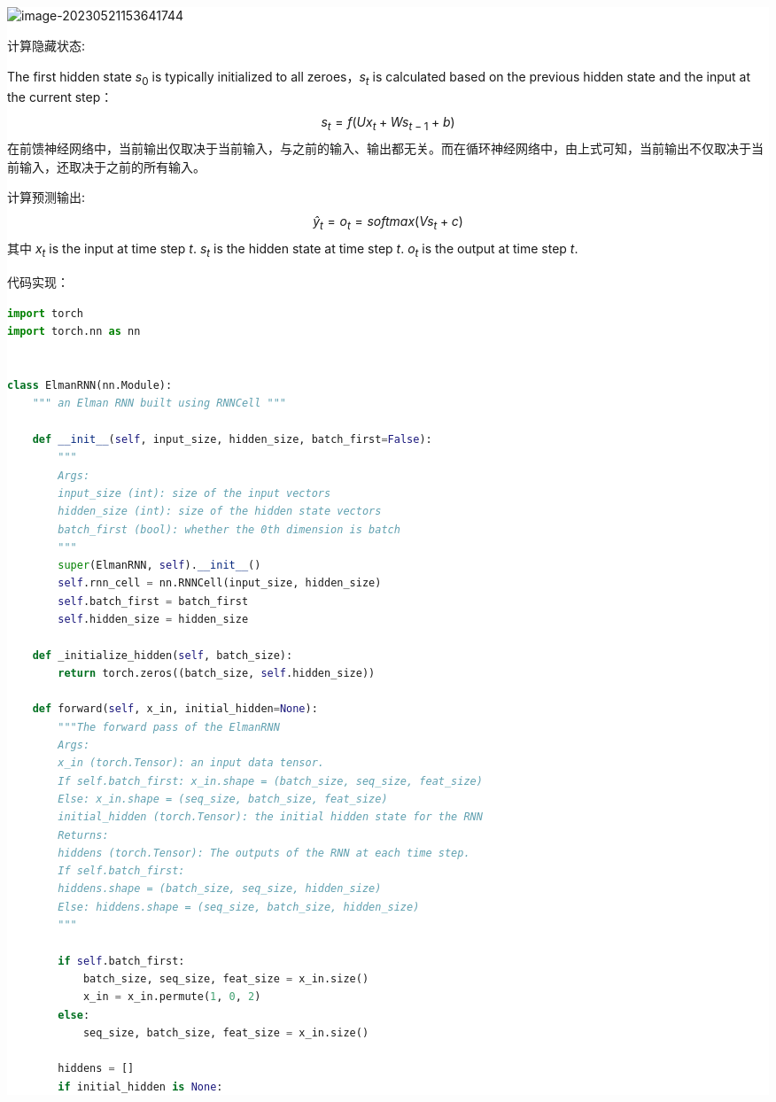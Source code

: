 ![image-20230521153641744](C:\Users\千江映月\AppData\Roaming\Typora\typora-user-images\image-20230521153641744.png)

计算隐藏状态:

 The first hidden state $s_0$ is typically initialized to all zeroes，$s_t$ is calculated based on the previous hidden state and the input at the current step：
$$
s_t = f(Ux_t + Ws_{t-1} + b)
$$
在前馈神经网络中，当前输出仅取决于当前输入，与之前的输入、输出都无关。而在循环神经网络中，由上式可知，当前输出不仅取决于当前输入，还取决于之前的所有输入。

计算预测输出:
$$
\hat{y}_t = o_t = softmax(Vs_t + c)
$$
其中 $x_t$ is the input at time step $t$.  $s_t$ is the hidden state at time step $t$. $o_t$ is the output at time step $t$.

代码实现：

```python
import torch
import torch.nn as nn


class ElmanRNN(nn.Module):
    """ an Elman RNN built using RNNCell """

    def __init__(self, input_size, hidden_size, batch_first=False):
        """
        Args:
        input_size (int): size of the input vectors
        hidden_size (int): size of the hidden state vectors
        batch_first (bool): whether the 0th dimension is batch
        """
        super(ElmanRNN, self).__init__()
        self.rnn_cell = nn.RNNCell(input_size, hidden_size)
        self.batch_first = batch_first
        self.hidden_size = hidden_size

    def _initialize_hidden(self, batch_size):
        return torch.zeros((batch_size, self.hidden_size))

    def forward(self, x_in, initial_hidden=None):
        """The forward pass of the ElmanRNN
        Args:
        x_in (torch.Tensor): an input data tensor.
        If self.batch_first: x_in.shape = (batch_size, seq_size, feat_size)
        Else: x_in.shape = (seq_size, batch_size, feat_size)
        initial_hidden (torch.Tensor): the initial hidden state for the RNN
        Returns:
        hiddens (torch.Tensor): The outputs of the RNN at each time step.
        If self.batch_first:
        hiddens.shape = (batch_size, seq_size, hidden_size)
        Else: hiddens.shape = (seq_size, batch_size, hidden_size)
        """

        if self.batch_first:
            batch_size, seq_size, feat_size = x_in.size()
            x_in = x_in.permute(1, 0, 2)
        else:
            seq_size, batch_size, feat_size = x_in.size()
        
        hiddens = []
        if initial_hidden is None:
```